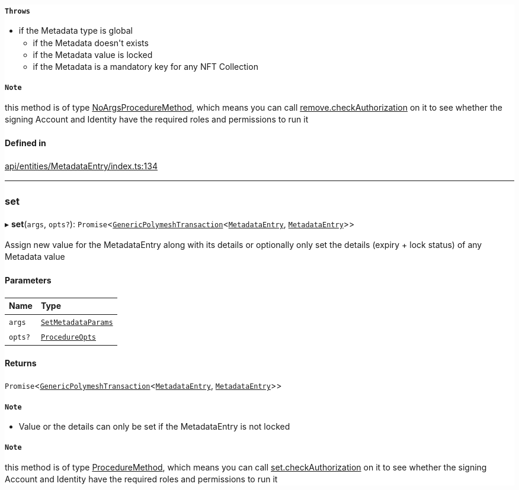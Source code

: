 **`Throws`**

- if the Metadata type is global
  - if the Metadata doesn't exists
  - if the Metadata value is locked
  - if the Metadata is a mandatory key for any NFT Collection

**`Note`**

this method is of type [NoArgsProcedureMethod](../../../../interfaces/API/Procedures/Types/NoArgsProcedureMethod/NoArgsProcedureMethod.md), which means you can call [remove.checkAuthorization](../../../../interfaces/API/Procedures/Types/NoArgsProcedureMethod/NoArgsProcedureMethod.md#checkauthorization)
  on it to see whether the signing Account and Identity have the required roles and permissions to run it

#### Defined in

[api/entities/MetadataEntry/index.ts:134](https://github.com/PolymeshAssociation/polymesh-sdk/blob/fe2e6dd1d/src/api/entities/MetadataEntry/index.ts#L134)

___

### set

▸ **set**(`args`, `opts?`): `Promise`\<[`GenericPolymeshTransaction`](../../../../modules/API/Procedures/Types/Types.md#genericpolymeshtransaction)\<[`MetadataEntry`](MetadataEntry.md), [`MetadataEntry`](MetadataEntry.md)\>\>

Assign new value for the MetadataEntry along with its details or optionally only set the details (expiry + lock status) of any Metadata value

#### Parameters

| Name | Type |
| :------ | :------ |
| `args` | [`SetMetadataParams`](../../../../modules/API/Procedures/Types/Types.md#setmetadataparams) |
| `opts?` | [`ProcedureOpts`](../../../../interfaces/API/Procedures/Types/ProcedureOpts/ProcedureOpts.md) |

#### Returns

`Promise`\<[`GenericPolymeshTransaction`](../../../../modules/API/Procedures/Types/Types.md#genericpolymeshtransaction)\<[`MetadataEntry`](MetadataEntry.md), [`MetadataEntry`](MetadataEntry.md)\>\>

**`Note`**

- Value or the details can only be set if the MetadataEntry is not locked

**`Note`**

this method is of type [ProcedureMethod](../../../../interfaces/API/Procedures/Types/ProcedureMethod/ProcedureMethod.md), which means you can call [set.checkAuthorization](../../../../interfaces/API/Procedures/Types/ProcedureMethod/ProcedureMethod.md#checkauthorization)
  on it to see whether the signing Account and Identity have the required roles and permissions to run it

